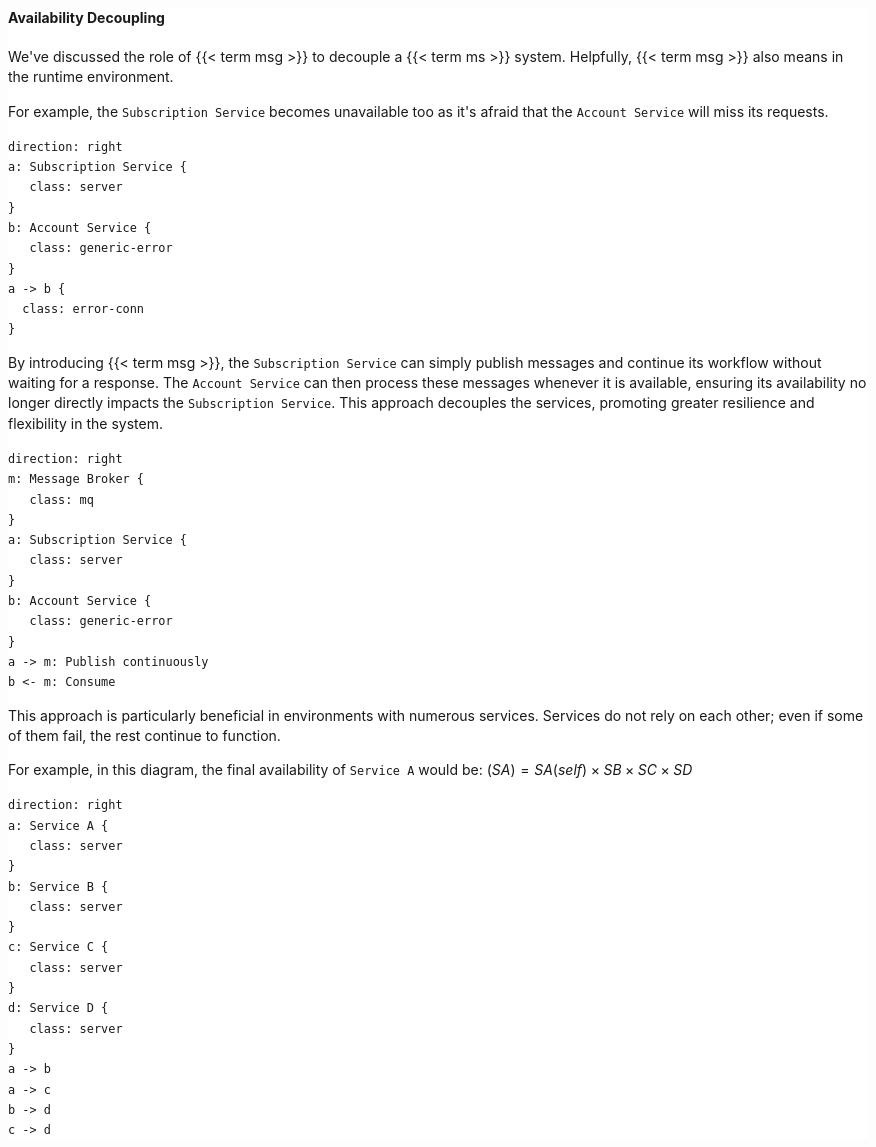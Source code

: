 #### Availability Decoupling

We've discussed the role of {{< term msg >}} to decouple a {{< term ms >}} system.
Helpfully, {{< term msg >}} also means in the runtime environment.

For example,
the `Subscription Service` becomes unavailable too as
it's afraid that the `Account Service` will miss its requests.

```d2
direction: right
a: Subscription Service {
   class: server
}
b: Account Service {
   class: generic-error
}
a -> b {
  class: error-conn
}
```

By introducing {{< term msg >}}, the `Subscription Service` can simply publish messages and continue its workflow without waiting for a response.
The `Account Service` can then process these messages whenever it is available, ensuring its availability no longer directly impacts the `Subscription Service`.
This approach decouples the services, promoting greater resilience and flexibility in the system.

```d2
direction: right
m: Message Broker {
   class: mq
}
a: Subscription Service {
   class: server
}
b: Account Service {
   class: generic-error
}
a -> m: Publish continuously
b <- m: Consume
```

This approach is particularly beneficial in environments with numerous services. Services do not rely on each other;
even if some of them fail, the rest continue to function.

For example, in this diagram,
the final availability of `Service A` would be: $(SA) = SA (self) \times SB \times SC \times SD$

```d2
direction: right
a: Service A {
   class: server
}
b: Service B {
   class: server
}
c: Service C {
   class: server
}
d: Service D {
   class: server
}
a -> b
a -> c
b -> d
c -> d
```